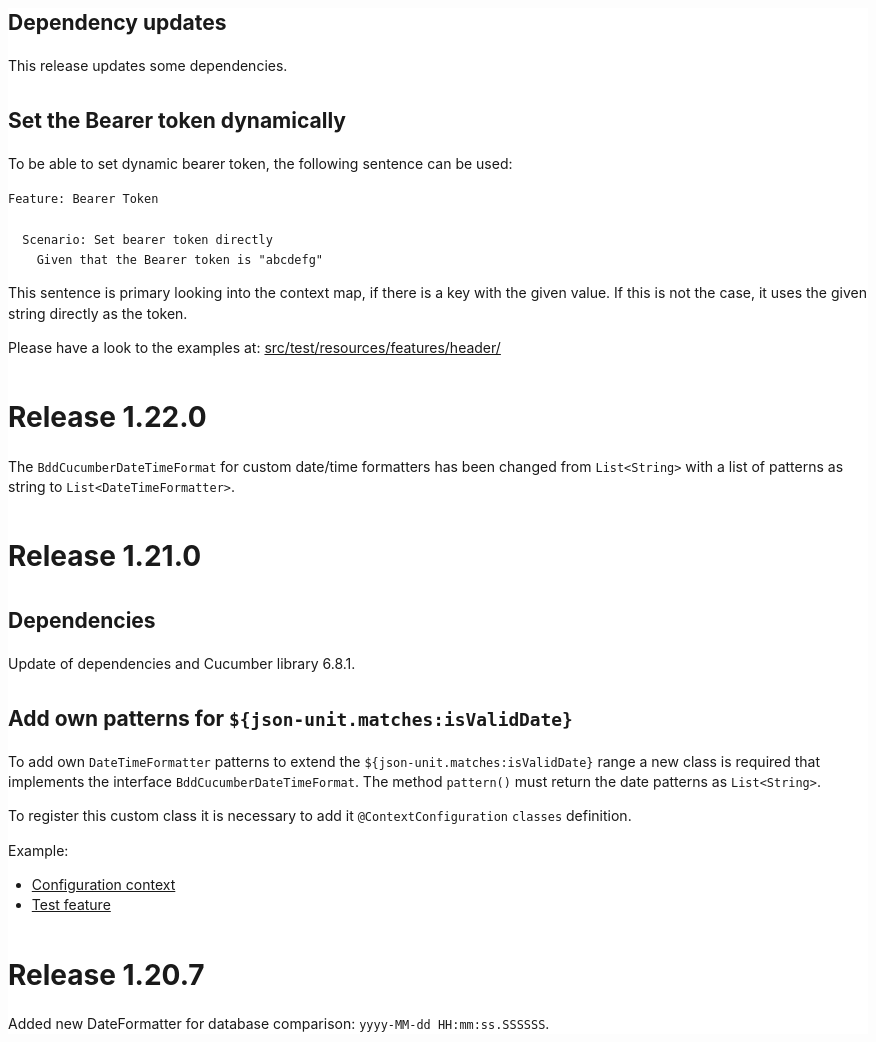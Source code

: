## Dependency updates

This release updates some dependencies.

## Set the Bearer token dynamically

To be able to set dynamic bearer token, the following sentence can be used:

```gherkin
Feature: Bearer Token

  Scenario: Set bearer token directly
    Given that the Bearer token is "abcdefg"
```

This sentence is primary looking into the context map, if there is a key with the given value.
If this is not the case, it uses the given string directly as the token.

Please have a look to the examples at: [src/test/resources/features/header/](src/test/resources/features/header/)

# Release 1.22.0

The `BddCucumberDateTimeFormat` for custom date/time formatters has been changed from `List<String>` with a list
of patterns as string to `List<DateTimeFormatter>`.

# Release 1.21.0

## Dependencies

Update of dependencies and Cucumber library 6.8.1.

## Add own patterns for `${json-unit.matches:isValidDate}`

To add own `DateTimeFormatter` patterns to extend the `${json-unit.matches:isValidDate}` range
a new class is required that implements the interface `BddCucumberDateTimeFormat`.
The method `pattern()` must return the date patterns as `List<String>`.

To register this custom class it is necessary to add it `@ContextConfiguration` `classes` definition.

Example:

- [Configuration context](src/test/kotlin/com/ragin/bdd/cucumbertests/hooks/CreateContextHooks.kt)
- [Test feature](src/test/resources/features/body_validation/field_compare.feature)

# Release 1.20.7

Added new DateFormatter for database comparison: `yyyy-MM-dd HH:mm:ss.SSSSSS`.
